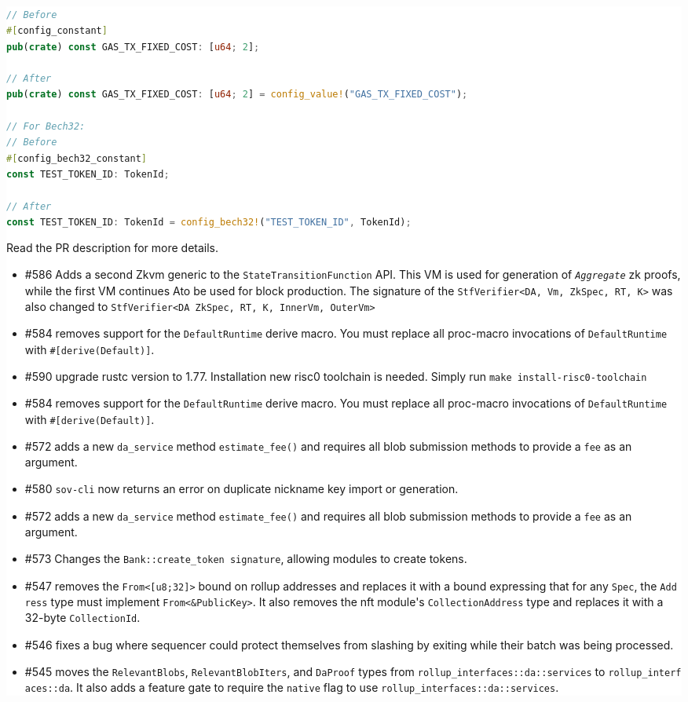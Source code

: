 
  ```rust
  // Before
  #[config_constant]
  pub(crate) const GAS_TX_FIXED_COST: [u64; 2];

  // After
  pub(crate) const GAS_TX_FIXED_COST: [u64; 2] = config_value!("GAS_TX_FIXED_COST");

  // For Bech32:
  // Before
  #[config_bech32_constant]
  const TEST_TOKEN_ID: TokenId;

  // After
  const TEST_TOKEN_ID: TokenId = config_bech32!("TEST_TOKEN_ID", TokenId);
  ```

  Read the PR description for more details.

- #586 Adds a second Zkvm generic to the `StateTransitionFunction` API. This VM is used for generation of *`Aggregate`* zk proofs,
while the first VM continues Ato be used for block production. The signature of the `StfVerifier<DA, Vm, ZkSpec, RT, K>` was also changed to `StfVerifier<DA ZkSpec, RT, K, InnerVm, OuterVm>`

- #584 removes support for the `DefaultRuntime` derive macro. You must replace all proc-macro invocations of `DefaultRuntime` with `#[derive(Default)]`.
- #590 upgrade rustc version to 1.77. Installation new risc0 toolchain is needed. Simply
  run `make install-risc0-toolchain`
- #584 removes support for the `DefaultRuntime` derive macro. You must replace all proc-macro invocations
  of `DefaultRuntime` with `#[derive(Default)]`.

- #572 adds a new `da_service` method `estimate_fee()` and requires all blob submission methods to provide a `fee` as an argument.
- #580 `sov-cli` now returns an error on duplicate nickname key import or generation.
- #572 adds a new `da_service` method `estimate_fee()` and requires all blob submission methods to provide a `fee` as an
  argument.
- #573 Changes the `Bank::create_token signature`, allowing modules to create tokens.

- #547 removes the `From<[u8;32]>` bound on rollup addresses and replaces it with a bound expressing that for
  any `Spec`, the `Address` type must implement `From<&PublicKey>`. It also removes the nft module's `CollectionAddress`
  type and replaces it with a 32-byte `CollectionId`.
- #546 fixes a bug where sequencer could protect themselves from slashing by exiting while their batch was being
  processed.

- #545 moves the `RelevantBlobs`, `RelevantBlobIters`, and `DaProof` types from `rollup_interfaces::da::services`
  to `rollup_interfaces::da`. It also adds a feature gate to require the `native` flag to
  use `rollup_interfaces::da::services`.
